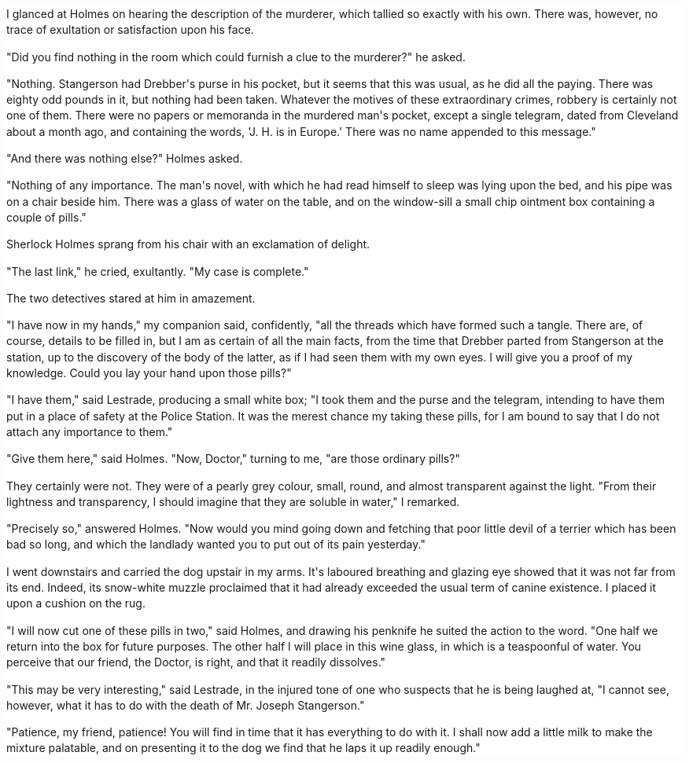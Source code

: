 I glanced at Holmes on hearing the description of the murderer, which tallied so exactly with his own. There was, however, no trace of exultation or satisfaction upon his face. 

"Did you find nothing in the room which could furnish a clue to the murderer?" he asked. 

"Nothing. Stangerson had Drebber's purse in his pocket, but it seems that this was usual, as he did all the paying. There was eighty odd pounds in it, but nothing had been taken. Whatever the motives of these extraordinary crimes, robbery is certainly not one of them. There were no papers or memoranda in the murdered man's pocket, except a single telegram, dated from Cleveland about a month ago, and containing the words, 'J. H. is in Europe.' There was no name appended to this message." 

"And there was nothing else?" Holmes asked. 

"Nothing of any importance. The man's novel, with which he had read himself to sleep was lying upon the bed, and his pipe was on a chair beside him. There was a glass of water on the table, and on the window-sill a small chip ointment box containing a couple of pills." 

Sherlock Holmes sprang from his chair with an exclamation of delight. 

"The last link," he cried, exultantly. "My case is complete." 

The two detectives stared at him in amazement. 

"I have now in my hands," my companion said, confidently, "all the threads which have formed such a tangle. There are, of course, details to be filled in, but I am as certain of all the main facts, from the time that Drebber parted from Stangerson at the station, up to the discovery of the body of the latter, as if I had seen them with my own eyes. I will give you a proof of my knowledge. Could you lay your hand upon those pills?" 

"I have them," said Lestrade, producing a small white box; "I took them and the purse and the telegram, intending to have them put in a place of safety at the Police Station. It was the merest chance my taking these pills, for I am bound to say that I do not attach any importance to them." 

"Give them here," said Holmes. "Now, Doctor," turning to me, "are those ordinary pills?" 

They certainly were not. They were of a pearly grey colour, small, round, and almost transparent against the light. "From their lightness and transparency, I should imagine that they are soluble in water," I remarked. 

"Precisely so," answered Holmes. "Now would you mind going down and fetching that poor little devil of a terrier which has been bad so long, and which the landlady wanted you to put out of its pain yesterday." 

I went downstairs and carried the dog upstair in my arms. It's laboured breathing and glazing eye showed that it was not far from its end. Indeed, its snow-white muzzle proclaimed that it had already exceeded the usual term of canine existence. I placed it upon a cushion on the rug. 

"I will now cut one of these pills in two," said Holmes, and drawing his penknife he suited the action to the word. "One half we return into the box for future purposes. The other half I will place in this wine glass, in which is a teaspoonful of water. You perceive that our friend, the Doctor, is right, and that it readily dissolves." 

"This may be very interesting," said Lestrade, in the injured tone of one who suspects that he is being laughed at, "I cannot see, however, what it has to do with the death of Mr. Joseph Stangerson." 

"Patience, my friend, patience! You will find in time that it has everything to do with it. I shall now add a little milk to make the mixture palatable, and on presenting it to the dog we find that he laps it up readily enough." 
